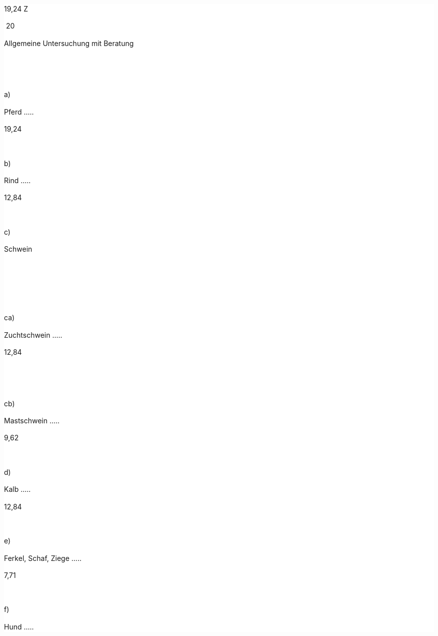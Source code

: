 19,24 Z

 20

Allgemeine Untersuchung mit Beratung

 

 

a)

Pferd .....

19,24

 

b)

Rind .....

12,84

 

c)

Schwein

 

 

 

ca)

Zuchtschwein .....

12,84

 

 

cb)

Mastschwein .....

9,62

 

d)

Kalb .....

12,84

 

e)

Ferkel, Schaf, Ziege .....

7,71

 

f)

Hund .....
